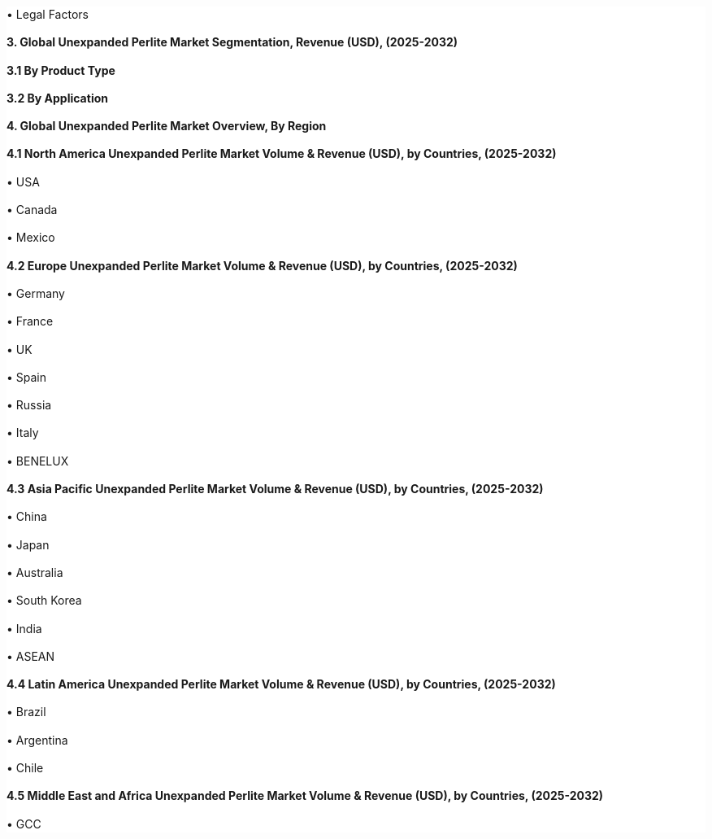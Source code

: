 • Legal Factors

<strong>3. Global Unexpanded Perlite Market Segmentation, Revenue (USD), (2025-2032)</strong>

<strong>3.1 By Product Type</strong>

<strong>3.2 By Application</strong>

<strong>4. Global Unexpanded Perlite Market Overview, By Region</strong>

<strong>4.1 North America Unexpanded Perlite Market Volume &amp; Revenue (USD), by Countries, (2025-2032)</strong>

• USA

• Canada

• Mexico

<strong>4.2 Europe Unexpanded Perlite Market Volume &amp; Revenue (USD), by Countries, (2025-2032)</strong>

• Germany

• France

• UK

• Spain

• Russia

• Italy

• BENELUX

<strong>4.3 Asia Pacific Unexpanded Perlite Market Volume &amp; Revenue (USD), by Countries, (2025-2032)</strong>

• China

• Japan

• Australia

• South Korea

• India

• ASEAN

<strong>4.4 Latin America Unexpanded Perlite Market Volume &amp; Revenue (USD), by Countries, (2025-2032)</strong>

• Brazil

• Argentina

• Chile

<strong>4.5 Middle East and Africa Unexpanded Perlite Market Volume &amp; Revenue (USD), by Countries, (2025-2032)</strong>

• GCC
